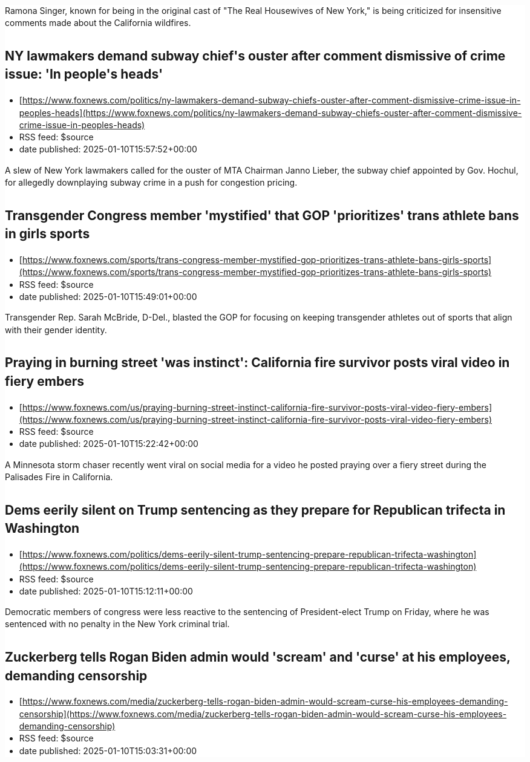 Ramona Singer, known for being in the original cast of &quot;The Real Housewives of New York,&quot; is being criticized for insensitive comments made about the California wildfires.

## NY lawmakers demand subway chief's ouster after comment dismissive of crime issue: 'In people's heads'
 - [https://www.foxnews.com/politics/ny-lawmakers-demand-subway-chiefs-ouster-after-comment-dismissive-crime-issue-in-peoples-heads](https://www.foxnews.com/politics/ny-lawmakers-demand-subway-chiefs-ouster-after-comment-dismissive-crime-issue-in-peoples-heads)
 - RSS feed: $source
 - date published: 2025-01-10T15:57:52+00:00

A slew of New York lawmakers called for the ouster of MTA Chairman Janno Lieber, the subway chief appointed by Gov. Hochul, for allegedly downplaying subway crime in a push for congestion pricing.

## Transgender Congress member 'mystified' that GOP 'prioritizes' trans athlete bans in girls sports
 - [https://www.foxnews.com/sports/trans-congress-member-mystified-gop-prioritizes-trans-athlete-bans-girls-sports](https://www.foxnews.com/sports/trans-congress-member-mystified-gop-prioritizes-trans-athlete-bans-girls-sports)
 - RSS feed: $source
 - date published: 2025-01-10T15:49:01+00:00

Transgender Rep. Sarah McBride, D-Del., blasted the GOP for focusing on keeping transgender athletes out of sports that align with their gender identity.

## Praying in burning street 'was instinct': California fire survivor posts viral video in fiery embers
 - [https://www.foxnews.com/us/praying-burning-street-instinct-california-fire-survivor-posts-viral-video-fiery-embers](https://www.foxnews.com/us/praying-burning-street-instinct-california-fire-survivor-posts-viral-video-fiery-embers)
 - RSS feed: $source
 - date published: 2025-01-10T15:22:42+00:00

A Minnesota storm chaser recently went viral on social media for a video he posted praying over a fiery street during the Palisades Fire in California.

## Dems eerily silent on Trump sentencing as they prepare for Republican trifecta in Washington
 - [https://www.foxnews.com/politics/dems-eerily-silent-trump-sentencing-prepare-republican-trifecta-washington](https://www.foxnews.com/politics/dems-eerily-silent-trump-sentencing-prepare-republican-trifecta-washington)
 - RSS feed: $source
 - date published: 2025-01-10T15:12:11+00:00

Democratic members of congress were less reactive to the sentencing of President-elect Trump on Friday, where he was sentenced with no penalty in the New York criminal trial.

## Zuckerberg tells Rogan Biden admin would 'scream' and 'curse' at his employees, demanding censorship
 - [https://www.foxnews.com/media/zuckerberg-tells-rogan-biden-admin-would-scream-curse-his-employees-demanding-censorship](https://www.foxnews.com/media/zuckerberg-tells-rogan-biden-admin-would-scream-curse-his-employees-demanding-censorship)
 - RSS feed: $source
 - date published: 2025-01-10T15:03:31+00:00
